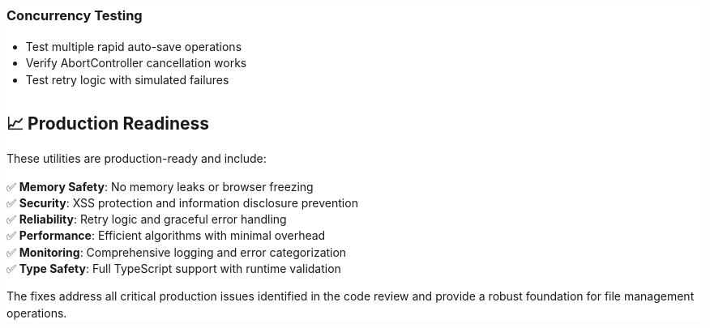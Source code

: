 ### Concurrency Testing
- Test multiple rapid auto-save operations
- Verify AbortController cancellation works
- Test retry logic with simulated failures

## 📈 Production Readiness

These utilities are production-ready and include:

✅ **Memory Safety**: No memory leaks or browser freezing  
✅ **Security**: XSS protection and information disclosure prevention  
✅ **Reliability**: Retry logic and graceful error handling  
✅ **Performance**: Efficient algorithms with minimal overhead  
✅ **Monitoring**: Comprehensive logging and error categorization  
✅ **Type Safety**: Full TypeScript support with runtime validation  

The fixes address all critical production issues identified in the code review and provide a robust foundation for file management operations.